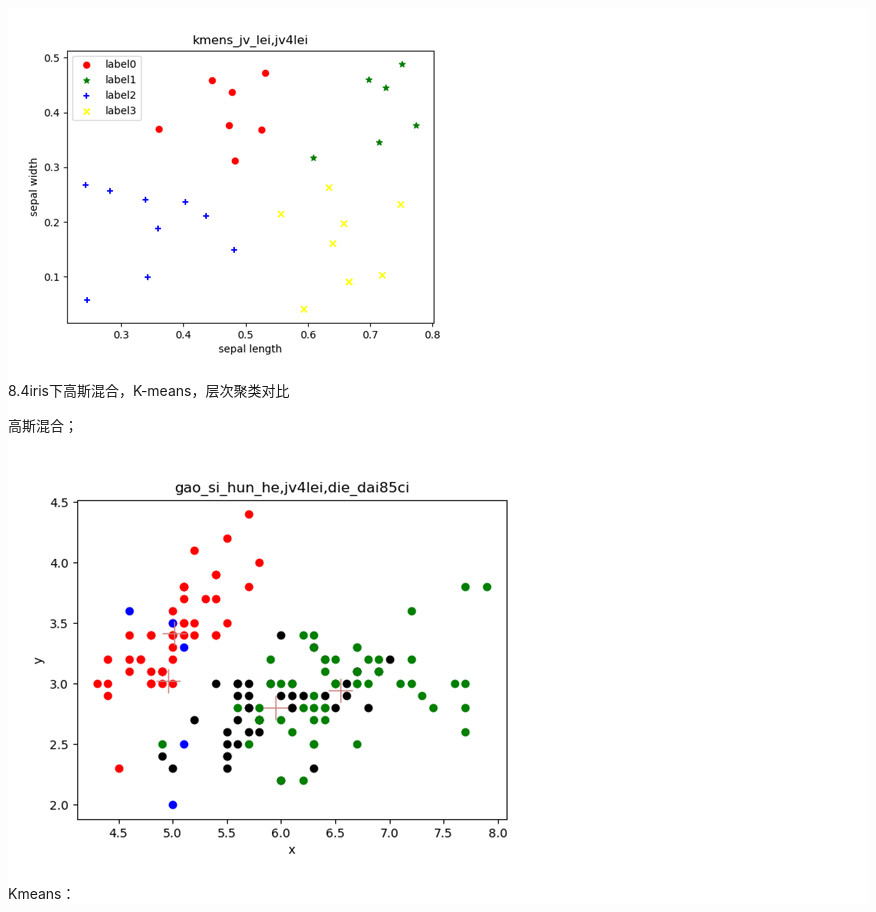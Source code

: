  ![image-20200608120530287](README.assets/image-20200608120530287.png)

8.4iris下高斯混合，K-means，层次聚类对比

高斯混合；

 ![image-20200608120544574](README.assets/image-20200608120544574.png)



Kmeans：
